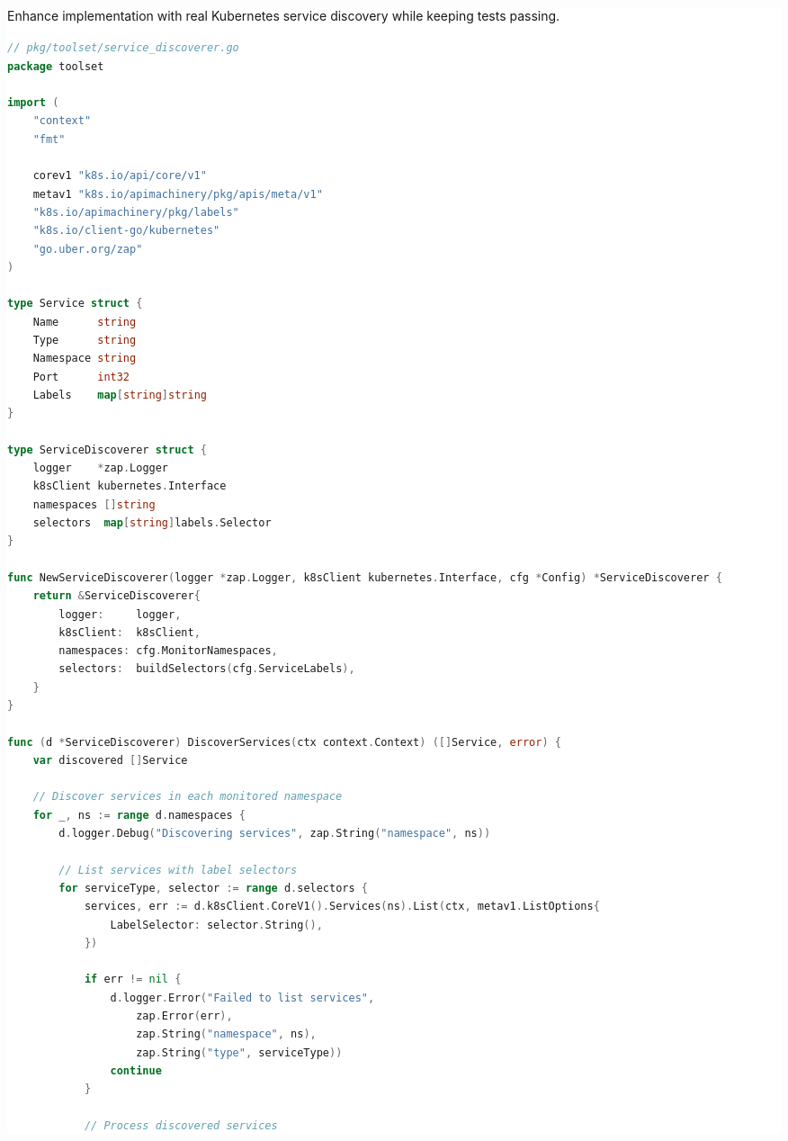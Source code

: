 Enhance implementation with real Kubernetes service discovery while keeping tests passing.

```go
// pkg/toolset/service_discoverer.go
package toolset

import (
    "context"
    "fmt"

    corev1 "k8s.io/api/core/v1"
    metav1 "k8s.io/apimachinery/pkg/apis/meta/v1"
    "k8s.io/apimachinery/pkg/labels"
    "k8s.io/client-go/kubernetes"
    "go.uber.org/zap"
)

type Service struct {
    Name      string
    Type      string
    Namespace string
    Port      int32
    Labels    map[string]string
}

type ServiceDiscoverer struct {
    logger    *zap.Logger
    k8sClient kubernetes.Interface
    namespaces []string
    selectors  map[string]labels.Selector
}

func NewServiceDiscoverer(logger *zap.Logger, k8sClient kubernetes.Interface, cfg *Config) *ServiceDiscoverer {
    return &ServiceDiscoverer{
        logger:     logger,
        k8sClient:  k8sClient,
        namespaces: cfg.MonitorNamespaces,
        selectors:  buildSelectors(cfg.ServiceLabels),
    }
}

func (d *ServiceDiscoverer) DiscoverServices(ctx context.Context) ([]Service, error) {
    var discovered []Service

    // Discover services in each monitored namespace
    for _, ns := range d.namespaces {
        d.logger.Debug("Discovering services", zap.String("namespace", ns))

        // List services with label selectors
        for serviceType, selector := range d.selectors {
            services, err := d.k8sClient.CoreV1().Services(ns).List(ctx, metav1.ListOptions{
                LabelSelector: selector.String(),
            })

            if err != nil {
                d.logger.Error("Failed to list services",
                    zap.Error(err),
                    zap.String("namespace", ns),
                    zap.String("type", serviceType))
                continue
            }

            // Process discovered services
```